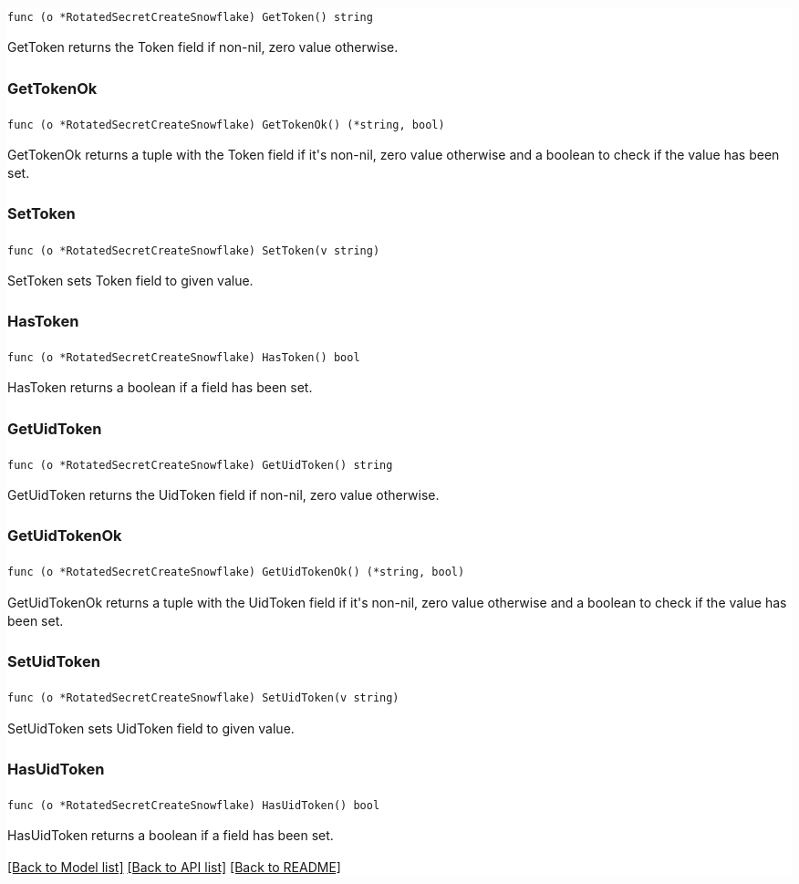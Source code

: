 `func (o *RotatedSecretCreateSnowflake) GetToken() string`

GetToken returns the Token field if non-nil, zero value otherwise.

### GetTokenOk

`func (o *RotatedSecretCreateSnowflake) GetTokenOk() (*string, bool)`

GetTokenOk returns a tuple with the Token field if it's non-nil, zero value otherwise
and a boolean to check if the value has been set.

### SetToken

`func (o *RotatedSecretCreateSnowflake) SetToken(v string)`

SetToken sets Token field to given value.

### HasToken

`func (o *RotatedSecretCreateSnowflake) HasToken() bool`

HasToken returns a boolean if a field has been set.

### GetUidToken

`func (o *RotatedSecretCreateSnowflake) GetUidToken() string`

GetUidToken returns the UidToken field if non-nil, zero value otherwise.

### GetUidTokenOk

`func (o *RotatedSecretCreateSnowflake) GetUidTokenOk() (*string, bool)`

GetUidTokenOk returns a tuple with the UidToken field if it's non-nil, zero value otherwise
and a boolean to check if the value has been set.

### SetUidToken

`func (o *RotatedSecretCreateSnowflake) SetUidToken(v string)`

SetUidToken sets UidToken field to given value.

### HasUidToken

`func (o *RotatedSecretCreateSnowflake) HasUidToken() bool`

HasUidToken returns a boolean if a field has been set.


[[Back to Model list]](../README.md#documentation-for-models) [[Back to API list]](../README.md#documentation-for-api-endpoints) [[Back to README]](../README.md)


